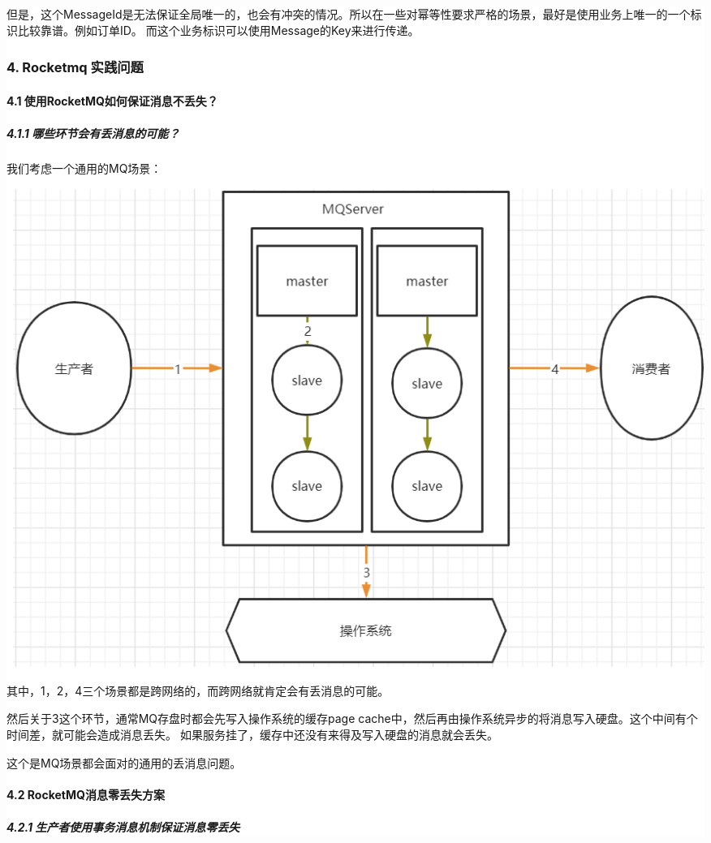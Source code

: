    但是，这个MessageId是无法保证全局唯一的，也会有冲突的情况。所以在一些对幂等性要求严格的场景，最好是使用业务上唯一的一个标识比较靠谱。例如订单ID。
   而这个业务标识可以使用Message的Key来进行传递。

### 4. Rocketmq 实践问题 

#### 4.1 使用RocketMQ如何保证消息不丢失？

##### 4.1.1 哪些环节会有丢消息的可能？

   我们考虑一个通用的MQ场景：

![rocketmq-消息丢失-1](RocketMq.assets/rocketmq-消息丢失-1.png)
   
   其中，1，2，4三个场景都是跨网络的，而跨网络就肯定会有丢消息的可能。

   然后关于3这个环节，通常MQ存盘时都会先写入操作系统的缓存page cache中，然后再由操作系统异步的将消息写入硬盘。这个中间有个时间差，就可能会造成消息丢失。
   如果服务挂了，缓存中还没有来得及写入硬盘的消息就会丢失。

   这个是MQ场景都会面对的通用的丢消息问题。

#### 4.2 RocketMQ消息零丢失方案

##### 4.2.1 生产者使用事务消息机制保证消息零丢失
